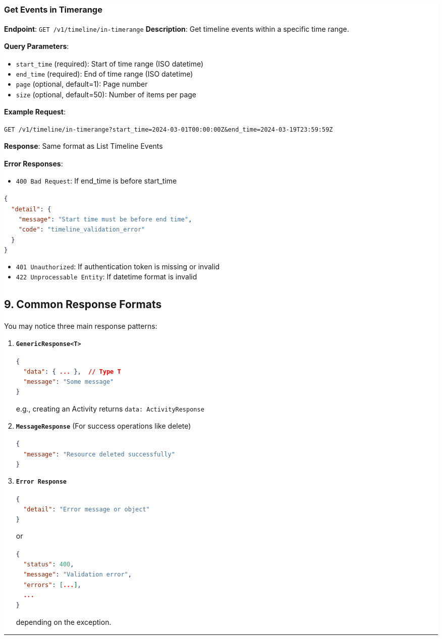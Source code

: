 ### Get Events in Timerange
**Endpoint**: `GET /v1/timeline/in-timerange`
**Description**: Get timeline events within a specific time range.

**Query Parameters**:
- `start_time` (required): Start of time range (ISO datetime)
- `end_time` (required): End of time range (ISO datetime)
- `page` (optional, default=1): Page number
- `size` (optional, default=50): Number of items per page

**Example Request**:
```
GET /v1/timeline/in-timerange?start_time=2024-03-01T00:00:00Z&end_time=2024-03-19T23:59:59Z
```

**Response**: Same format as List Timeline Events

**Error Responses**:
- `400 Bad Request`: If end_time is before start_time
```json
{
  "detail": {
    "message": "Start time must be before end time",
    "code": "timeline_validation_error"
  }
}
```
- `401 Unauthorized`: If authentication token is missing or invalid
- `422 Unprocessable Entity`: If datetime format is invalid

## 9. Common Response Formats

You may notice three main response patterns:

1. **`GenericResponse<T>`**
   ```json
   {
     "data": { ... },  // Type T
     "message": "Some message"
   }
   ```
   e.g., creating an Activity returns `data: ActivityResponse`

2. **`MessageResponse`** (For success operations like delete)
   ```json
   {
     "message": "Resource deleted successfully"
   }
   ```

3. **`Error Response`**
   ```json
   {
     "detail": "Error message or object"
   }
   ```
   or
   ```json
   {
     "status": 400,
     "message": "Validation error",
     "errors": [...],
     ...
   }
   ```
   depending on the exception.

---